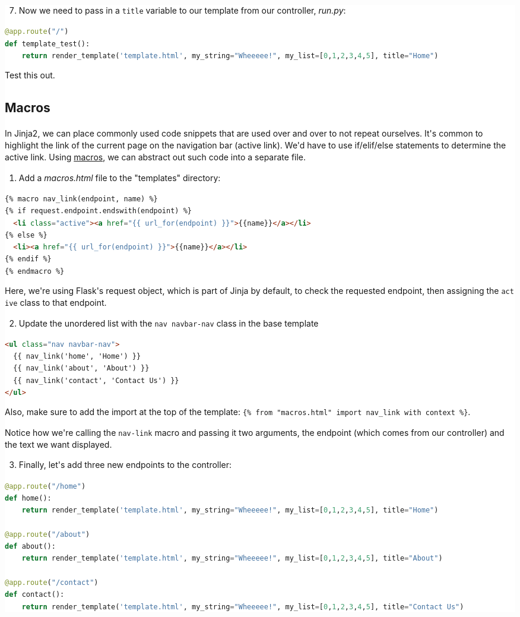 7. Now we need to pass in a `title` variable to our template from our controller, *run.py*:
  ```python
  @app.route("/")
  def template_test():
      return render_template('template.html', my_string="Wheeeee!", my_list=[0,1,2,3,4,5], title="Home")
  ```

  Test this out.

## Macros

In Jinja2, we can place commonly used code snippets that are used over and over to not repeat ourselves. It's common to highlight the link of the current page on the navigation bar (active link). We'd have to use if/elif/else statements to determine the active link. Using [macros](http://jinja.pocoo.org/docs/templates/#macros), we can abstract out such code into a separate file. 

1. Add a *macros.html* file to the "templates" directory:
  ```html
  {% macro nav_link(endpoint, name) %}
  {% if request.endpoint.endswith(endpoint) %}
    <li class="active"><a href="{{ url_for(endpoint) }}">{{name}}</a></li>
  {% else %}
    <li><a href="{{ url_for(endpoint) }}">{{name}}</a></li>
  {% endif %}
  {% endmacro %}
  ```

  Here, we're using Flask's request object, which is part of Jinja by default, to check the requested endpoint, then assigning the `active` class to that endpoint. 

2. Update the unordered list with the `nav navbar-nav` class in the base template
  ```html
  <ul class="nav navbar-nav">
    {{ nav_link('home', 'Home') }}
    {{ nav_link('about', 'About') }}
    {{ nav_link('contact', 'Contact Us') }}
  </ul>
  ```

  Also, make sure to add the import at the top of the template: `{% from "macros.html" import nav_link with context %}`.

  Notice how we're calling the `nav-link` macro and passing it two arguments, the endpoint (which comes from our controller) and the text we want displayed.

3. Finally, let's add three new endpoints to the controller:
  ```python
  @app.route("/home")
  def home():
      return render_template('template.html', my_string="Wheeeee!", my_list=[0,1,2,3,4,5], title="Home")

  @app.route("/about")
  def about():
      return render_template('template.html', my_string="Wheeeee!", my_list=[0,1,2,3,4,5], title="About")

  @app.route("/contact")
  def contact():
      return render_template('template.html', my_string="Wheeeee!", my_list=[0,1,2,3,4,5], title="Contact Us")
  ```
